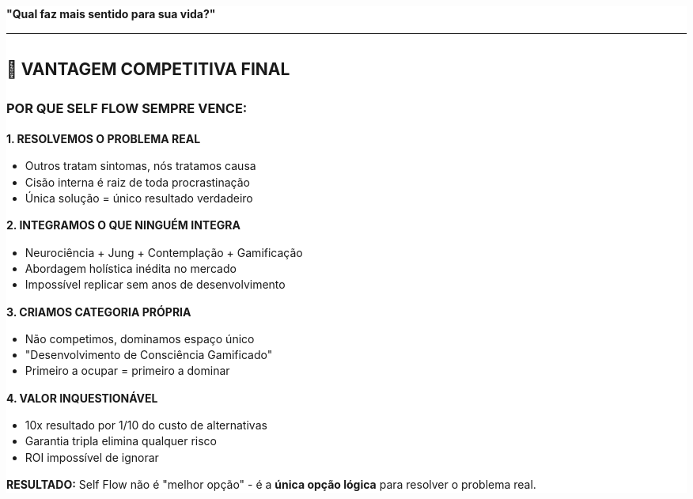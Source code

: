 **"Qual faz mais sentido para sua vida?"**

---

## 🏁 **VANTAGEM COMPETITIVA FINAL**

### **POR QUE SELF FLOW SEMPRE VENCE:**

**1. RESOLVEMOS O PROBLEMA REAL**
- Outros tratam sintomas, nós tratamos causa
- Cisão interna é raiz de toda procrastinação
- Única solução = único resultado verdadeiro

**2. INTEGRAMOS O QUE NINGUÉM INTEGRA**
- Neurociência + Jung + Contemplação + Gamificação
- Abordagem holística inédita no mercado
- Impossível replicar sem anos de desenvolvimento

**3. CRIAMOS CATEGORIA PRÓPRIA**
- Não competimos, dominamos espaço único
- "Desenvolvimento de Consciência Gamificado"
- Primeiro a ocupar = primeiro a dominar

**4. VALOR INQUESTIONÁVEL**
- 10x resultado por 1/10 do custo de alternativas
- Garantia tripla elimina qualquer risco
- ROI impossível de ignorar

**RESULTADO:** Self Flow não é "melhor opção" - é a **única opção lógica** para resolver o problema real.